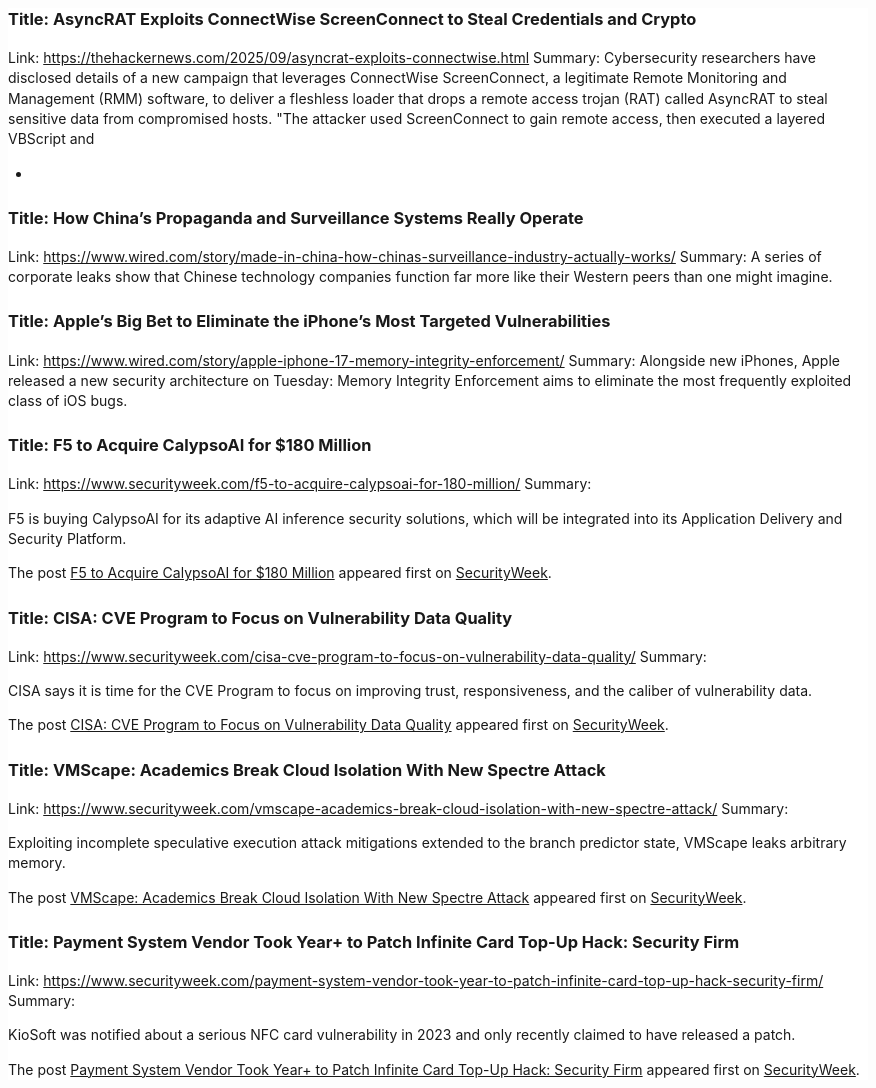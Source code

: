 ### Title: AsyncRAT Exploits ConnectWise ScreenConnect to Steal Credentials and Crypto
Link: https://thehackernews.com/2025/09/asyncrat-exploits-connectwise.html
Summary: Cybersecurity researchers have disclosed details of a new campaign that leverages ConnectWise ScreenConnect, a legitimate Remote Monitoring and Management (RMM) software, to deliver a fleshless loader that drops a remote access trojan (RAT) called AsyncRAT to steal sensitive data from compromised hosts.
"The attacker used ScreenConnect to gain remote access, then executed a layered VBScript and

 - 
### Title: How China’s Propaganda and Surveillance Systems Really Operate
Link: https://www.wired.com/story/made-in-china-how-chinas-surveillance-industry-actually-works/
Summary: A series of corporate leaks show that Chinese technology companies function far more like their Western peers than one might imagine.

### Title: Apple’s Big Bet to Eliminate the iPhone’s Most Targeted Vulnerabilities
Link: https://www.wired.com/story/apple-iphone-17-memory-integrity-enforcement/
Summary: Alongside new iPhones, Apple released a new security architecture on Tuesday: Memory Integrity Enforcement aims to eliminate the most frequently exploited class of iOS bugs.

### Title: F5 to Acquire CalypsoAI for $180 Million
Link: https://www.securityweek.com/f5-to-acquire-calypsoai-for-180-million/
Summary: <p>F5 is buying CalypsoAI for its adaptive AI inference security solutions, which will be integrated into its Application Delivery and Security Platform.</p>
<p>The post <a href="https://www.securityweek.com/f5-to-acquire-calypsoai-for-180-million/">F5 to Acquire CalypsoAI for $180 Million</a> appeared first on <a href="https://www.securityweek.com">SecurityWeek</a>.</p>

### Title: CISA: CVE Program to Focus on Vulnerability Data Quality
Link: https://www.securityweek.com/cisa-cve-program-to-focus-on-vulnerability-data-quality/
Summary: <p>CISA says it is time for the CVE Program to focus on improving trust, responsiveness, and the caliber of vulnerability data.</p>
<p>The post <a href="https://www.securityweek.com/cisa-cve-program-to-focus-on-vulnerability-data-quality/">CISA: CVE Program to Focus on Vulnerability Data Quality</a> appeared first on <a href="https://www.securityweek.com">SecurityWeek</a>.</p>

### Title: VMScape: Academics Break Cloud Isolation With New Spectre Attack
Link: https://www.securityweek.com/vmscape-academics-break-cloud-isolation-with-new-spectre-attack/
Summary: <p>Exploiting incomplete speculative execution attack mitigations extended to the branch predictor state, VMScape leaks arbitrary memory.</p>
<p>The post <a href="https://www.securityweek.com/vmscape-academics-break-cloud-isolation-with-new-spectre-attack/">VMScape: Academics Break Cloud Isolation With New Spectre Attack</a> appeared first on <a href="https://www.securityweek.com">SecurityWeek</a>.</p>

### Title: Payment System Vendor Took Year+ to Patch Infinite Card Top-Up Hack: Security Firm
Link: https://www.securityweek.com/payment-system-vendor-took-year-to-patch-infinite-card-top-up-hack-security-firm/
Summary: <p>KioSoft was notified about a serious NFC card vulnerability in 2023 and only recently claimed to have released a patch.</p>
<p>The post <a href="https://www.securityweek.com/payment-system-vendor-took-year-to-patch-infinite-card-top-up-hack-security-firm/">Payment System Vendor Took Year+ to Patch Infinite Card Top-Up Hack: Security Firm</a> appeared first on <a href="https://www.securityweek.com">SecurityWeek</a>.</p>
